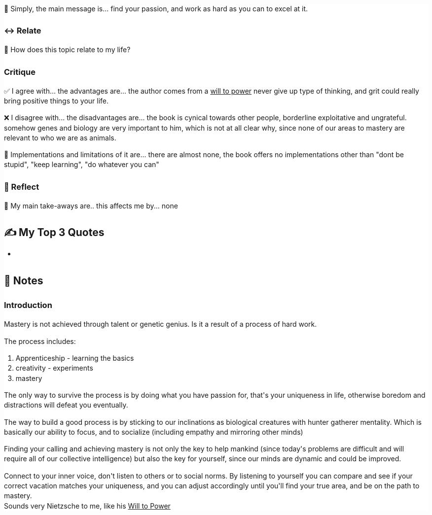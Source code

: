 💭 Simply, the main message is...
find your passion, and work as hard as you can to excel at it.

### ↔️ Relate

💭 How does this topic relate to my life?


### Critique

✅ I agree with... the advantages are...
the author comes from a [will to power](/notes/will-to-power.md) never give up type of thinking, and grit could really bring positive things to your life.

❌ I disagree with... the disadvantages are...
the book is cynical towards other people, borderline exploitative and ungrateful. somehow genes and biology are very important to him, which is not at all clear why, since none of our areas to mastery are relevant to who we are as animals.

💭 Implementations and limitations of it are...
there are almost none, the book offers no implementations other than "dont be stupid", "keep learning", "do whatever you can"

### 🤔 Reflect

💭 My main take-aways are.. this affects me by...
none 


## ✍️ My Top 3 Quotes

- 
## 📒 Notes

### Introduction
Mastery is not achieved through talent or genetic genius. Is it a result of a process of hard work.  
  
The process includes:  
1. Apprenticeship - learning the basics  
2. creativity - experiments  
3. mastery  
  
The only way to survive the process is by doing what you have passion for, that's your uniqueness in life, otherwise boredom and distractions will defeat you eventually.  
  
The way to build a good process is by sticking to our inclinations as biological creatures with hunter gatherer mentality. Which is basically our ability to focus, and to socialize (including empathy and mirroring other minds)  
  
Finding your calling and achieving mastery is not only the key to help mankind (since today's problems are difficult and will require all of our collective intelligence) but also the key for yourself, since our minds are dynamic and could be improved.  
  
  
Connect to your inner voice, don't listen to others or to social norms. By listening to yourself you can compare and see if your correct vacation matches your uniqueness, and you can adjust accordingly until you'll find your true area, and be on the path to mastery.  
Sounds very Nietzsche to me, like his [Will to Power](/notes/will-to-power.md)
